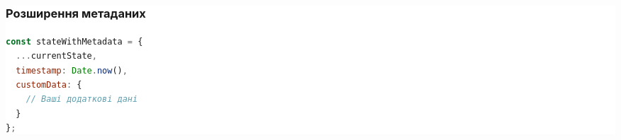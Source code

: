 ### Розширення метаданих

```jsx
const stateWithMetadata = {
  ...currentState,
  timestamp: Date.now(),
  customData: {
    // Ваші додаткові дані
  }
};
```
